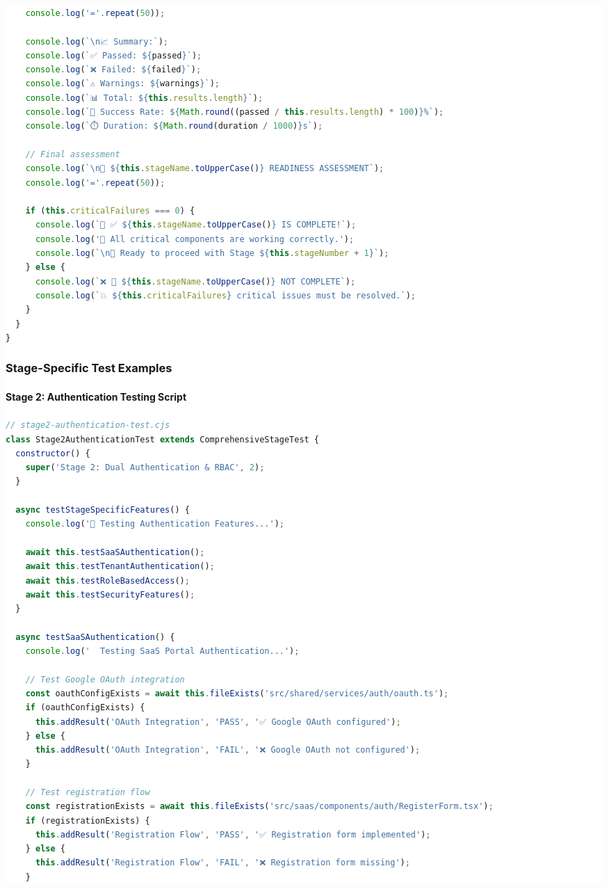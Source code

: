 ```javascript
    console.log('='.repeat(50));
    
    console.log(`\n📈 Summary:`);
    console.log(`✅ Passed: ${passed}`);
    console.log(`❌ Failed: ${failed}`);
    console.log(`⚠️ Warnings: ${warnings}`);
    console.log(`📊 Total: ${this.results.length}`);
    console.log(`🎯 Success Rate: ${Math.round((passed / this.results.length) * 100)}%`);
    console.log(`⏱️ Duration: ${Math.round(duration / 1000)}s`);

    // Final assessment
    console.log(`\n🎯 ${this.stageName.toUpperCase()} READINESS ASSESSMENT`);
    console.log('='.repeat(50));
    
    if (this.criticalFailures === 0) {
      console.log(`🎉 ✅ ${this.stageName.toUpperCase()} IS COMPLETE!`);
      console.log('🚀 All critical components are working correctly.');
      console.log(`\n🔄 Ready to proceed with Stage ${this.stageNumber + 1}`);
    } else {
      console.log(`❌ 🚫 ${this.stageName.toUpperCase()} NOT COMPLETE`);
      console.log(`💥 ${this.criticalFailures} critical issues must be resolved.`);
    }
  }
}
```

### Stage-Specific Test Examples

#### Stage 2: Authentication Testing Script
```javascript
// stage2-authentication-test.cjs
class Stage2AuthenticationTest extends ComprehensiveStageTest {
  constructor() {
    super('Stage 2: Dual Authentication & RBAC', 2);
  }

  async testStageSpecificFeatures() {
    console.log('🔐 Testing Authentication Features...');
    
    await this.testSaaSAuthentication();
    await this.testTenantAuthentication();
    await this.testRoleBasedAccess();
    await this.testSecurityFeatures();
  }

  async testSaaSAuthentication() {
    console.log('  Testing SaaS Portal Authentication...');
    
    // Test Google OAuth integration
    const oauthConfigExists = await this.fileExists('src/shared/services/auth/oauth.ts');
    if (oauthConfigExists) {
      this.addResult('OAuth Integration', 'PASS', '✅ Google OAuth configured');
    } else {
      this.addResult('OAuth Integration', 'FAIL', '❌ Google OAuth not configured');
    }
    
    // Test registration flow
    const registrationExists = await this.fileExists('src/saas/components/auth/RegisterForm.tsx');
    if (registrationExists) {
      this.addResult('Registration Flow', 'PASS', '✅ Registration form implemented');
    } else {
      this.addResult('Registration Flow', 'FAIL', '❌ Registration form missing');
    }
```